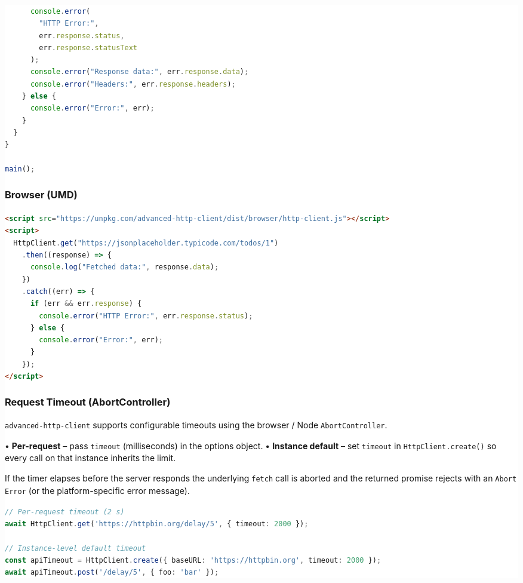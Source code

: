 ```js
      console.error(
        "HTTP Error:",
        err.response.status,
        err.response.statusText
      );
      console.error("Response data:", err.response.data);
      console.error("Headers:", err.response.headers);
    } else {
      console.error("Error:", err);
    }
  }
}

main();
```

### Browser (UMD)

```html
<script src="https://unpkg.com/advanced-http-client/dist/browser/http-client.js"></script>
<script>
  HttpClient.get("https://jsonplaceholder.typicode.com/todos/1")
    .then((response) => {
      console.log("Fetched data:", response.data);
    })
    .catch((err) => {
      if (err && err.response) {
        console.error("HTTP Error:", err.response.status);
      } else {
        console.error("Error:", err);
      }
    });
</script>
```

### Request Timeout (AbortController)

`advanced-http-client` supports configurable timeouts using the browser / Node `AbortController`.

• **Per-request** – pass `timeout` (milliseconds) in the options object.
• **Instance default** – set `timeout` in `HttpClient.create()` so every call on that instance inherits the limit.

If the timer elapses before the server responds the underlying `fetch` call is aborted and the returned promise rejects with an `AbortError` (or the platform-specific error message).

```ts
// Per-request timeout (2 s)
await HttpClient.get('https://httpbin.org/delay/5', { timeout: 2000 });

// Instance-level default timeout
const apiTimeout = HttpClient.create({ baseURL: 'https://httpbin.org', timeout: 2000 });
await apiTimeout.post('/delay/5', { foo: 'bar' });
```
